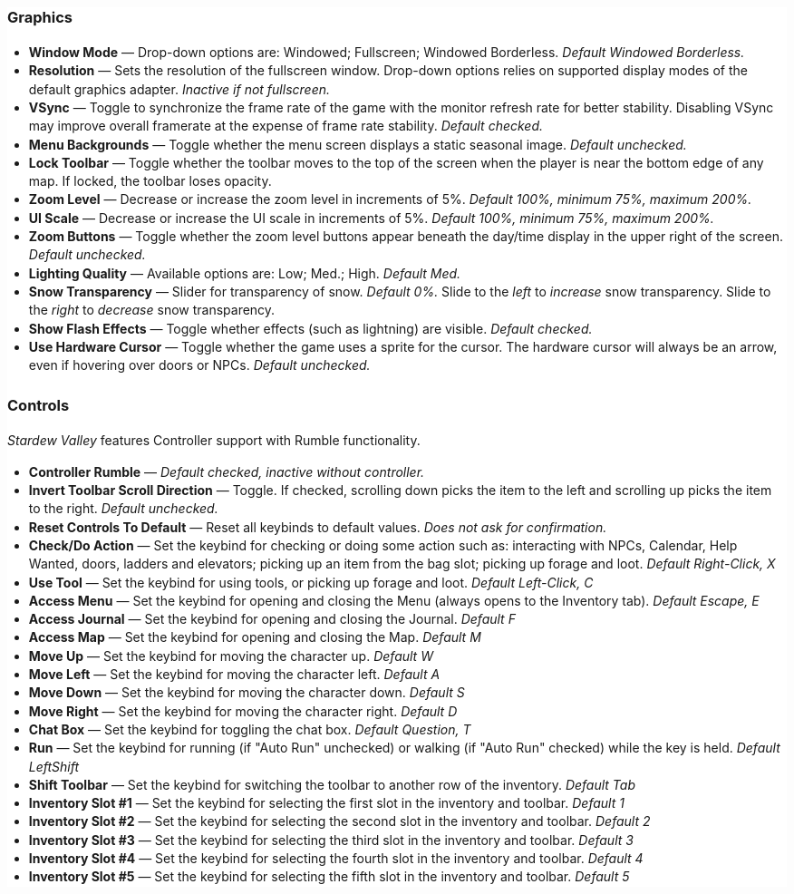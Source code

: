 ### Graphics

- **Window Mode** — Drop-down options are: Windowed; Fullscreen; Windowed Borderless. *Default Windowed Borderless.*
- **Resolution** — Sets the resolution of the fullscreen window. Drop-down options relies on supported display modes of the default graphics adapter. *Inactive if not fullscreen.*
- **VSync** — Toggle to synchronize the frame rate of the game with the monitor refresh rate for better stability. Disabling VSync may improve overall framerate at the expense of frame rate stability. *Default checked.*
- **Menu Backgrounds** — Toggle whether the menu screen displays a static seasonal image. *Default unchecked.*
- **Lock Toolbar** — Toggle whether the toolbar moves to the top of the screen when the player is near the bottom edge of any map. If locked, the toolbar loses opacity.
- **Zoom Level** — Decrease or increase the zoom level in increments of 5%. *Default 100%, minimum 75%, maximum 200%.*
- **UI Scale** — Decrease or increase the UI scale in increments of 5%. *Default 100%, minimum 75%, maximum 200%.*
- **Zoom Buttons** — Toggle whether the zoom level buttons appear beneath the day/time display in the upper right of the screen. *Default unchecked.*
- **Lighting Quality** — Available options are: Low; Med.; High. *Default Med.*
- **Snow Transparency** — Slider for transparency of snow. *Default 0%.* Slide to the *left* to *increase* snow transparency. Slide to the *right* to *decrease* snow transparency.
- **Show Flash Effects** — Toggle whether effects (such as lightning) are visible. *Default checked.*
- **Use Hardware Cursor** — Toggle whether the game uses a sprite for the cursor. The hardware cursor will always be an arrow, even if hovering over doors or NPCs. *Default unchecked.*

### Controls

*Stardew Valley* features Controller support with Rumble functionality.

- **Controller Rumble** — *Default checked, inactive without controller.*
- **Invert Toolbar Scroll Direction** — Toggle. If checked, scrolling down picks the item to the left and scrolling up picks the item to the right. *Default unchecked.*
- **Reset Controls To Default** — Reset all keybinds to default values. *Does not ask for confirmation.*
- **Check/Do Action** — Set the keybind for checking or doing some action such as: interacting with NPCs, Calendar, Help Wanted, doors, ladders and elevators; picking up an item from the bag slot; picking up forage and loot. *Default Right-Click, X*
- **Use Tool** — Set the keybind for using tools, or picking up forage and loot. *Default Left-Click, C*
- **Access Menu** — Set the keybind for opening and closing the Menu (always opens to the Inventory tab). *Default Escape, E*
- **Access Journal** — Set the keybind for opening and closing the Journal. *Default F*
- **Access Map** — Set the keybind for opening and closing the Map. *Default M*
- **Move Up** — Set the keybind for moving the character up. *Default W*
- **Move Left** — Set the keybind for moving the character left. *Default A*
- **Move Down** — Set the keybind for moving the character down. *Default S*
- **Move Right** — Set the keybind for moving the character right. *Default D*
- **Chat Box** — Set the keybind for toggling the chat box. *Default Question, T*
- **Run** — Set the keybind for running (if "Auto Run" unchecked) or walking (if "Auto Run" checked) while the key is held. *Default LeftShift*
- **Shift Toolbar** — Set the keybind for switching the toolbar to another row of the inventory. *Default Tab*
- **Inventory Slot #1** — Set the keybind for selecting the first slot in the inventory and toolbar. *Default 1*
- **Inventory Slot #2** — Set the keybind for selecting the second slot in the inventory and toolbar. *Default 2*
- **Inventory Slot #3** — Set the keybind for selecting the third slot in the inventory and toolbar. *Default 3*
- **Inventory Slot #4** — Set the keybind for selecting the fourth slot in the inventory and toolbar. *Default 4*
- **Inventory Slot #5** — Set the keybind for selecting the fifth slot in the inventory and toolbar. *Default 5*